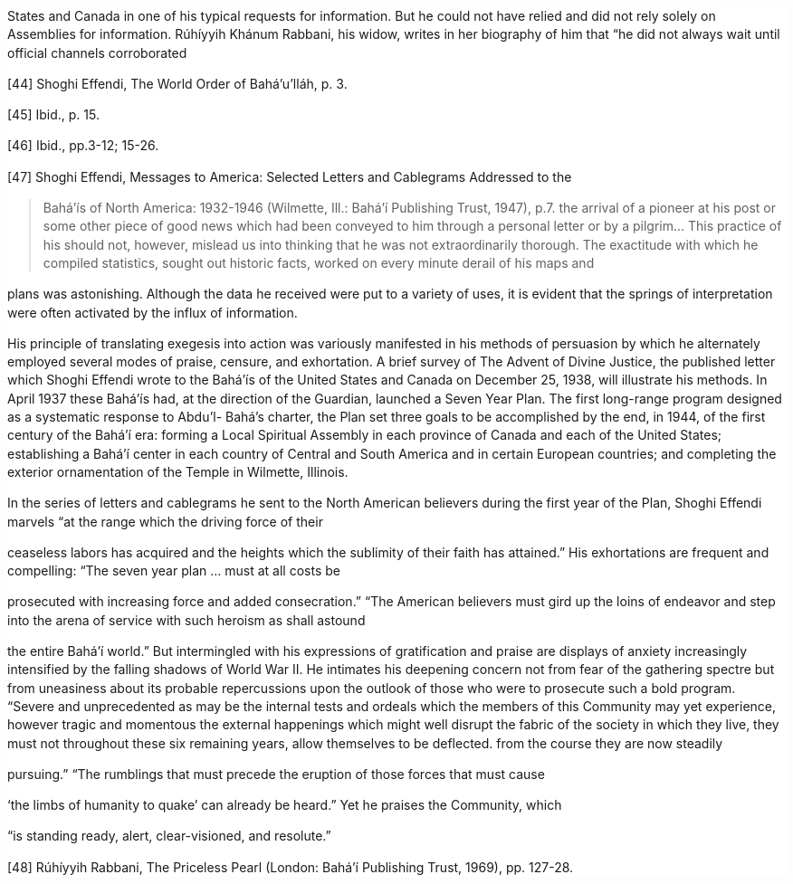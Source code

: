 States and Canada in one of his typical requests for information. But he could not have relied
and did not rely solely on Assemblies for information. Rúhíyyih Khánum Rabbani, his widow,
writes in her biography of him that “he did not always wait until official channels corroborated

\[44\] Shoghi Effendi, The World Order of Bahá’u’lláh, p. 3.

\[45\] Ibid., p. 15.

\[46\] Ibid., pp.3-12; 15-26.

\[47\] Shoghi Effendi, Messages to America: Selected Letters and Cablegrams Addressed to the
> Bahá’ís of North America: 1932-1946 (Wilmette, Ill.: Bahá’í Publishing Trust, 1947), p.7.
the arrival of a pioneer at his post or some other piece of good news which had been conveyed
to him through a personal letter or by a pilgrim... This practice of his should not, however,
mislead us into thinking that he was not extraordinarily thorough. The exactitude with which he
compiled statistics, sought out historic facts, worked on every minute derail of his maps and

plans was astonishing.      Although the data he received were put to a variety of uses, it is
evident that the springs of interpretation were often activated by the influx of information.

His principle of translating exegesis into action was variously manifested in his methods
of persuasion by which he alternately employed several modes of praise, censure, and
exhortation. A brief survey of The Advent of Divine Justice, the published letter which Shoghi
Effendi wrote to the Bahá’ís of the United States and Canada on December 25, 1938, will
illustrate his methods. In April 1937 these Bahá’ís had, at the direction of the Guardian, launched
a Seven Year Plan. The first long-range program designed as a systematic response to Abdu’l-
Bahá’s charter, the Plan set three goals to be accomplished by the end, in 1944, of the first
century of the Bahá’í era: forming a Local Spiritual Assembly in each province of Canada and
each of the United States; establishing a Bahá’í center in each country of Central and South
America and in certain European countries; and completing the exterior ornamentation of the
Temple in Wilmette, Illinois.

In the series of letters and cablegrams he sent to the North American believers during
the first year of the Plan, Shoghi Effendi marvels “at the range which the driving force of their

ceaseless labors has acquired and the heights which the sublimity of their faith has attained.”
His exhortations are frequent and compelling: “The seven year plan ... must at all costs be

prosecuted with increasing force and added consecration.” “The American believers must gird
up the loins of endeavor and step into the arena of service with such heroism as shall astound

the entire Bahá’í world.” But intermingled with his expressions of gratification and praise are
displays of anxiety increasingly intensified by the falling shadows of World War II. He intimates
his deepening concern not from fear of the gathering spectre but from uneasiness about its
probable repercussions upon the outlook of those who were to prosecute such a bold program.
“Severe and unprecedented as may be the internal tests and ordeals which the members of this
Community may yet experience, however tragic and momentous the external happenings which
might well disrupt the fabric of the society in which they live, they must not throughout these
six remaining years, allow themselves to be deflected. from the course they are now steadily

pursuing.” “The rumblings that must precede the eruption of those forces that must cause

‘the limbs of humanity to quake’ can already be heard.” Yet he praises the Community, which

“is standing ready, alert, clear-visioned, and resolute.”

\[48\] Rúhíyyih Rabbani, The Priceless Pearl (London: Bahá’í Publishing Trust, 1969), pp. 127-28.
